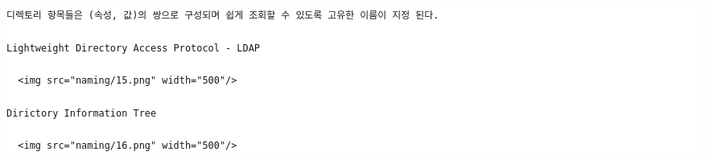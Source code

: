     디렉토리 항목들은 (속성, 값)의 쌍으로 구성되며 쉽게 조회할 수 있도록 고유한 이름이 지정 된다.

    Lightweight Directory Access Protocol - LDAP

      <img src="naming/15.png" width="500"/>

    Dirictory Information Tree

      <img src="naming/16.png" width="500"/>
